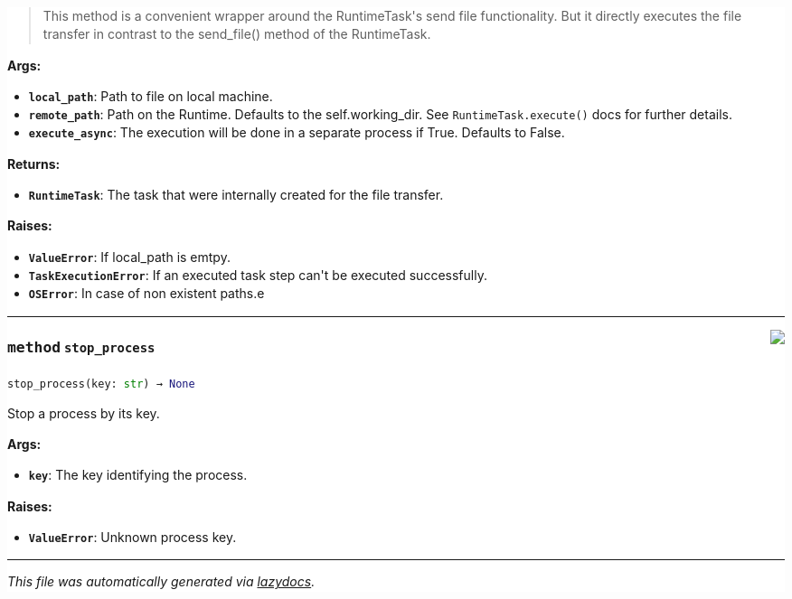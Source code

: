 > This method is a convenient wrapper around the RuntimeTask's send file functionality. But it directly executes the file transfer in contrast to the send_file() method of the RuntimeTask. 
>

**Args:**
 
 - <b>`local_path`</b>:  Path to file on local machine. 
 - <b>`remote_path`</b>:  Path on the Runtime. Defaults to the self.working_dir. See  `RuntimeTask.execute()` docs for further details. 
 - <b>`execute_async`</b>:  The execution will be done in a separate process if True. Defaults to False. 



**Returns:**
 
 - <b>`RuntimeTask`</b>:  The task that were internally created for the file transfer. 



**Raises:**
 
 - <b>`ValueError`</b>:  If local_path is emtpy. 
 - <b>`TaskExecutionError`</b>:  If an executed task step can't be executed successfully. 
 - <b>`OSError`</b>:  In case of non existent paths.e 

---

<a href="https://github.com/ml-tooling/lazycluster/blob/main/src/lazycluster/runtimes.py#L1630"><img align="right" style="float:right;" src="https://img.shields.io/badge/-source-cccccc?style=flat-square"></a>

### <kbd>method</kbd> `stop_process`

```python
stop_process(key: str) → None
```

Stop a process by its key. 



**Args:**
 
 - <b>`key`</b>:  The key identifying the process. 



**Raises:**
 
 - <b>`ValueError`</b>:  Unknown process key. 




---

_This file was automatically generated via [lazydocs](https://github.com/ml-tooling/lazydocs)._
